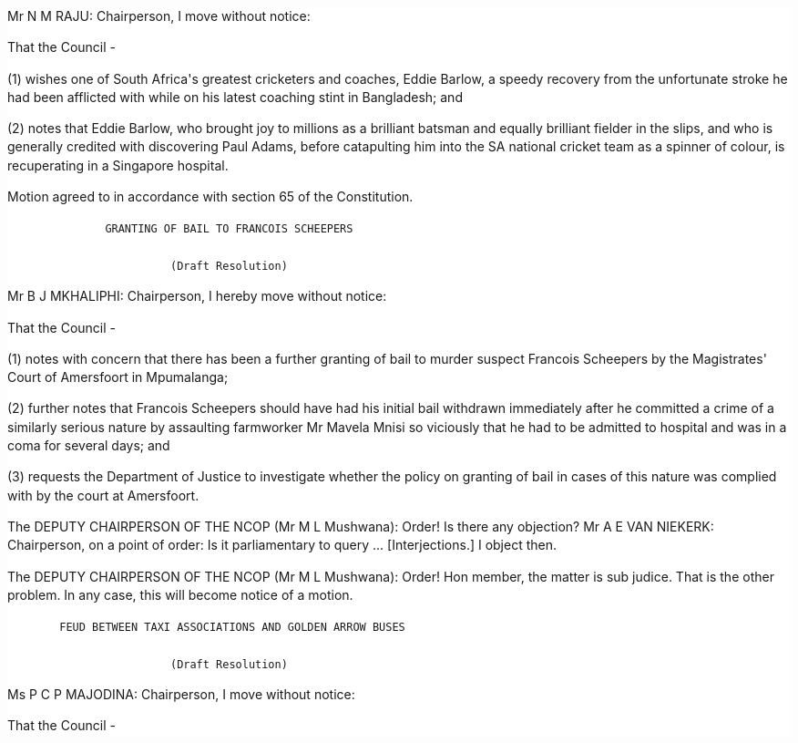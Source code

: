 Mr N M RAJU: Chairperson, I move without notice:


  That the Council -


  (1) wishes one of South Africa's greatest cricketers and coaches, Eddie
       Barlow, a speedy recovery from the unfortunate stroke he had been
       afflicted with while on his latest coaching stint in Bangladesh; and


  (2) notes that Eddie Barlow, who brought joy to millions as a brilliant
       batsman and equally brilliant fielder in the slips, and who is
       generally credited with discovering Paul Adams, before catapulting
       him into the SA national cricket team as a spinner of colour, is
       recuperating in a Singapore hospital.

Motion agreed to in accordance with section 65 of the Constitution.

                   GRANTING OF BAIL TO FRANCOIS SCHEEPERS

                             (Draft Resolution)
Mr B J MKHALIPHI: Chairperson, I hereby move without notice:


  That the Council -


  (1) notes with concern that there has been a further granting of bail to
       murder suspect Francois Scheepers by the Magistrates' Court of
       Amersfoort in Mpumalanga;


  (2) further notes that Francois Scheepers should have had his initial
       bail withdrawn immediately after he committed a crime of a similarly
       serious nature by assaulting farmworker Mr Mavela Mnisi so viciously
       that he had to be admitted to hospital and was in a coma for several
       days; and


  (3) requests the Department of Justice to investigate whether the policy
       on granting of bail in cases of this nature was complied with by the
       court at Amersfoort.

The DEPUTY CHAIRPERSON OF THE NCOP (Mr M L Mushwana): Order! Is there any
objection?
Mr A E VAN NIEKERK: Chairperson, on a point of order: Is it parliamentary
to query ... [Interjections.] I object then.

The DEPUTY CHAIRPERSON OF THE NCOP (Mr M L Mushwana): Order! Hon member,
the matter is sub judice. That is the other problem. In any case, this will
become notice of a motion.

            FEUD BETWEEN TAXI ASSOCIATIONS AND GOLDEN ARROW BUSES

                             (Draft Resolution)

Ms P C P MAJODINA: Chairperson, I move without notice:


  That the Council -
